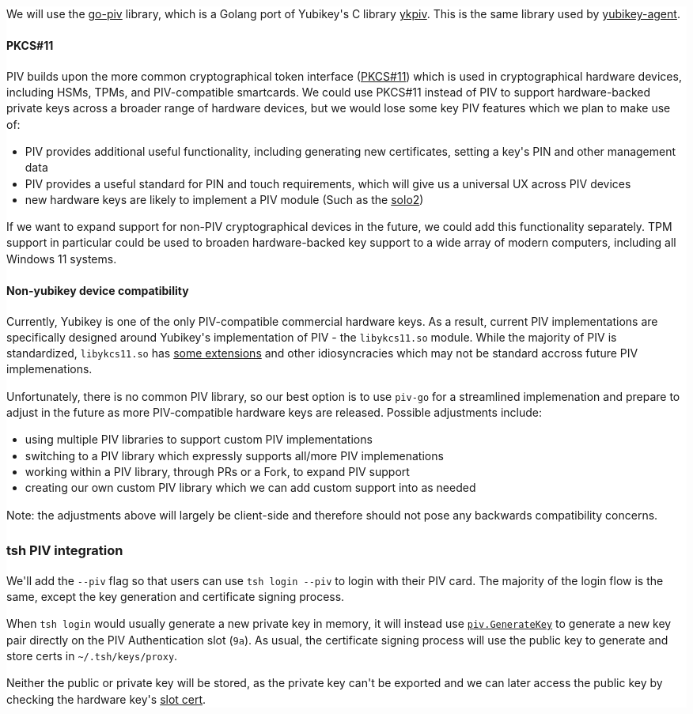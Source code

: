 We will use the [go-piv](https://github.com/go-piv/piv-go) library, which is a Golang port of Yubikey's C library [ykpiv](https://github.com/Yubico/yubico-piv-tool/blob/master/lib/ykpiv.c). This is the same library used by [yubikey-agent](https://github.com/FiloSottile/yubikey-agent).

#### PKCS#11

PIV builds upon the more common cryptographical token interface ([PKCS#11](http://docs.oasis-open.org/pkcs11/pkcs11-base/v2.40/errata01/os/pkcs11-base-v2.40-errata01-os-complete.html#_Toc441755758)) which is used in cryptographical hardware devices, including HSMs, TPMs, and PIV-compatible smartcards. We could use PKCS#11 instead of PIV to support hardware-backed private keys across a broader range of hardware devices, but we would lose some key PIV features which we plan to make use of:
 - PIV provides additional useful functionality, including generating new certificates, setting a key's PIN and other management data
 - PIV provides a useful standard for PIN and touch requirements, which will give us a universal UX across PIV devices
 - new hardware keys are likely to implement a PIV module (Such as the [solo2](https://solokeys.com/blogs/news/update-on-our-new-and-upcoming-security-keys))

If we want to expand support for non-PIV cryptographical devices in the future, we could add this functionality separately. TPM support in particular could be used to broaden hardware-backed key support to a wide array of modern computers, including all Windows 11 systems.

#### Non-yubikey device compatibility

Currently, Yubikey is one of the only PIV-compatible commercial hardware keys. As a result, current PIV implementations are specifically designed around Yubikey's implementation of PIV - the `libykcs11.so` module. While the majority of PIV is standardized, `libykcs11.so` has [some extensions](https://developers.yubico.com/PIV/Introduction/Yubico_extensions.html) and other idiosyncracies which may not be standard accross future PIV implemenations.

Unfortunately, there is no common PIV library, so our best option is to use `piv-go` for a streamlined implemenation and prepare to adjust in the future as more PIV-compatible hardware keys are released. Possible adjustments include:
 - using multiple PIV libraries to support custom PIV implementations
 - switching to a PIV library which expressly supports all/more PIV implemenations
 - working within a PIV library, through PRs or a Fork, to expand PIV support
 - creating our own custom PIV library which we can add custom support into as needed

Note: the adjustments above will largely be client-side and therefore should not pose any backwards compatibility concerns.

### tsh PIV integration

We'll add the `--piv` flag so that users can use `tsh login --piv` to login with their PIV card. The majority of the login flow is the same, except the key generation and certificate signing process.

When `tsh login` would usually generate a new private key in memory, it will instead use [`piv.GenerateKey`](https://pkg.go.dev/github.com/go-piv/piv-go/piv#YubiKey.GenerateKey) to generate a new key pair directly on the PIV Authentication slot (`9a`). As usual, the certificate signing process will use the public key to generate and store certs in `~/.tsh/keys/proxy`.

Neither the public or private key will be stored, as the private key can't be exported and we can later access the public key by checking the hardware key's [slot cert](https://pkg.go.dev/github.com/go-piv/piv-go/piv#YubiKey.Attest).
